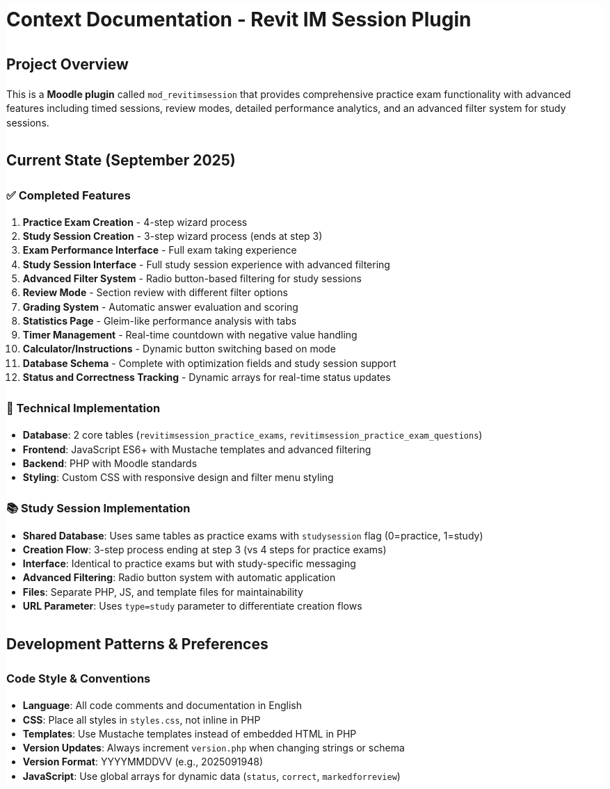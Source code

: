 # Context Documentation - Revit IM Session Plugin

## Project Overview

This is a **Moodle plugin** called `mod_revitimsession` that provides comprehensive practice exam functionality with advanced features including timed sessions, review modes, detailed performance analytics, and an advanced filter system for study sessions.

## Current State (September 2025)

### ✅ Completed Features
1. **Practice Exam Creation** - 4-step wizard process
2. **Study Session Creation** - 3-step wizard process (ends at step 3)
3. **Exam Performance Interface** - Full exam taking experience
4. **Study Session Interface** - Full study session experience with advanced filtering
5. **Advanced Filter System** - Radio button-based filtering for study sessions
6. **Review Mode** - Section review with different filter options
7. **Grading System** - Automatic answer evaluation and scoring
8. **Statistics Page** - Gleim-like performance analysis with tabs
9. **Timer Management** - Real-time countdown with negative value handling
10. **Calculator/Instructions** - Dynamic button switching based on mode
11. **Database Schema** - Complete with optimization fields and study session support
12. **Status and Correctness Tracking** - Dynamic arrays for real-time status updates

### 🔧 Technical Implementation
- **Database**: 2 core tables (`revitimsession_practice_exams`, `revitimsession_practice_exam_questions`)
- **Frontend**: JavaScript ES6+ with Mustache templates and advanced filtering
- **Backend**: PHP with Moodle standards
- **Styling**: Custom CSS with responsive design and filter menu styling

### 📚 Study Session Implementation
- **Shared Database**: Uses same tables as practice exams with `studysession` flag (0=practice, 1=study)
- **Creation Flow**: 3-step process ending at step 3 (vs 4 steps for practice exams)
- **Interface**: Identical to practice exams but with study-specific messaging
- **Advanced Filtering**: Radio button system with automatic application
- **Files**: Separate PHP, JS, and template files for maintainability
- **URL Parameter**: Uses `type=study` parameter to differentiate creation flows

## Development Patterns & Preferences

### Code Style & Conventions
- **Language**: All code comments and documentation in English
- **CSS**: Place all styles in `styles.css`, not inline in PHP
- **Templates**: Use Mustache templates instead of embedded HTML in PHP
- **Version Updates**: Always increment `version.php` when changing strings or schema
- **Version Format**: YYYYMMDDVV (e.g., 2025091948)
- **JavaScript**: Use global arrays for dynamic data (`status`, `correct`, `markedforreview`)
